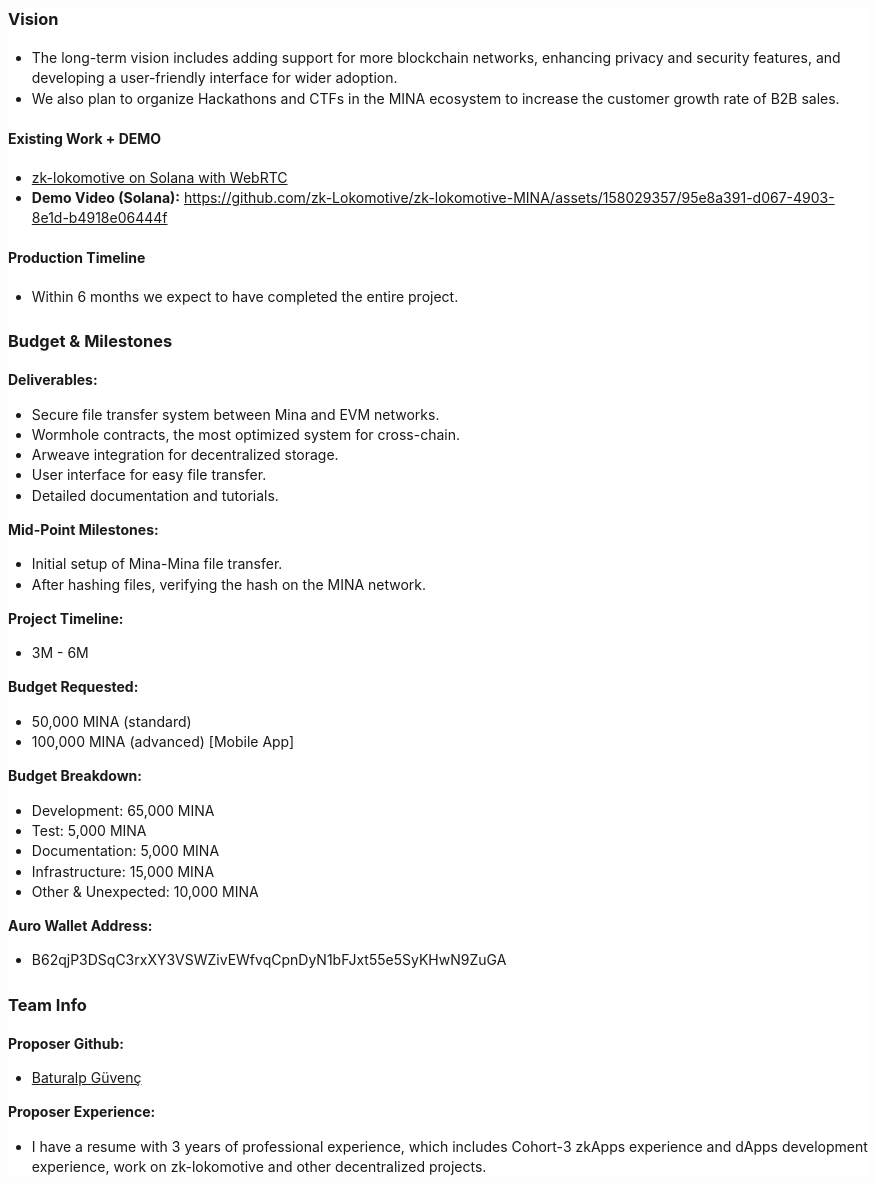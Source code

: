 ### Vision

- The long-term vision includes adding support for more blockchain networks, enhancing privacy and security features, and developing a user-friendly interface for wider adoption.
- We also plan to organize Hackathons and CTFs in the MINA ecosystem to increase the customer growth rate of B2B sales.

#### Existing Work + DEMO

- [zk-lokomotive on Solana with WebRTC](https://github.com/virjilakrum/zk-lokomotive)
- **Demo Video (Solana):** https://github.com/zk-Lokomotive/zk-lokomotive-MINA/assets/158029357/95e8a391-d067-4903-8e1d-b4918e06444f

#### Production Timeline
- Within 6 months we expect to have completed the entire project.

### Budget & Milestones

**Deliverables:**
- Secure file transfer system between Mina and EVM networks.
- Wormhole contracts, the most optimized system for cross-chain.
- Arweave integration for decentralized storage.
- User interface for easy file transfer.
- Detailed documentation and tutorials.

**Mid-Point Milestones:**
- Initial setup of Mina-Mina file transfer.
- After hashing files, verifying the hash on the MINA network.

**Project Timeline:** 
- 3M - 6M

**Budget Requested:** 
- 50,000 MINA (standard) 
- 100,000 MINA (advanced) [Mobile App]

**Budget Breakdown:**
- Development: 65,000 MINA
- Test: 5,000 MINA
- Documentation: 5,000 MINA
- Infrastructure: 15,000 MINA
- Other & Unexpected: 10,000 MINA

**Auro Wallet Address:**
- B62qjP3DSqC3rxXY3VSWZivEWfvqCpnDyN1bFJxt55e5SyKHwN9ZuGA

### Team Info

**Proposer Github:**
- [Baturalp Güvenç](https://github.com/virjilakrum)

**Proposer Experience:**
- I have a resume with 3 years of professional experience, which includes Cohort-3 zkApps experience and dApps development experience, work on zk-lokomotive and other decentralized projects.
